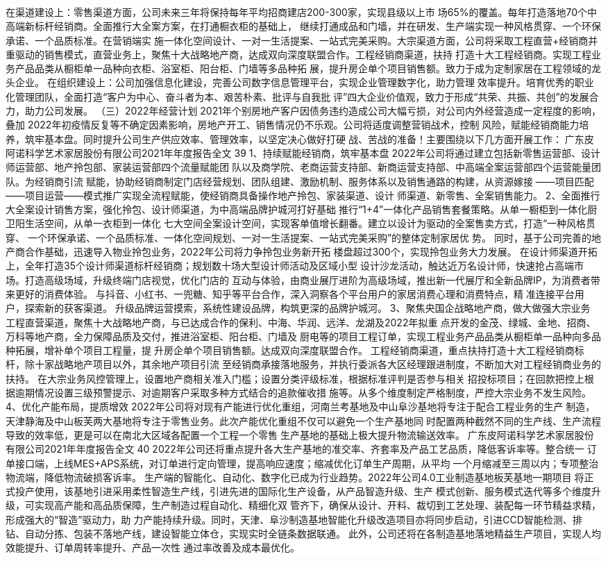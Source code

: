 在渠道建设上：零售渠道方面，公司未来三年将保持每年平均招商建店200-300家，实现县级以上市
场65%的覆盖。每年打造落地70个中高端新标杆经销商。全面推行大全案方案，在打通橱衣柜的基础上，
继续打通成品和门墙，并在研发、生产端实现一种风格贯穿、一个环保承诺、一个品质标准。在营销端实
施一体化空间设计、一对一生活提案、一站式完美采购。大宗渠道方面，公司将采取工程直营+经销商并
重驱动的销售模式，直营业务上，聚焦十大战略地产商，达成双向深度联盟合作。工程经销商渠道，扶持
打造十大工程经销商。实现工程业务产品品类从橱柜单一品种向衣柜、浴室柜、阳台柜、门墙等多品种拓
展，提升房企单个项目销售额。致力于成为定制家居在工程领域的龙头企业。
在组织建设上：公司加强信息化建设，完善公司数字信息管理平台，实现企业管理数字化，助力管理
效率提升。培育优秀的职业化管理团队，全面打造“客户为中心、奋斗者为本、艰苦朴素、批评与自我批
评”四大企业价值观，致力于形成“共荣、共振、共创”的发展合力，助力公司发展。
（三）2022年经营计划
2021年个别房地产客户因债务违约造成公司大幅亏损，对公司内外经营造成一定程度的影响，叠加
2022年初疫情反复等不确定因素影响，房地产开工、销售情况仍不乐观。公司将适度调整营销战术，控制
风险，赋能经销商能力培养，筑牢基本盘。同时提升公司生产供应效率、管理效率，以坚定决心做好打硬
战、苦战的准备！主要围绕以下几方面开展工作：
广东皮阿诺科学艺术家居股份有限公司2021年年度报告全文
39
1、持续赋能经销商，筑牢基本盘
2022年公司将通过建立包括新零售运营部、设计师运营部、地产拎包部、家装运营部四个流量赋能团
队以及商学院、老商运营支持部、新商运营支持部、中高端全案运营部四个运营能量团队。为经销商引流
赋能，协助经销商制定门店经营规划、团队组建、激励机制、服务体系以及销售通路的构建，从资源嫁接
——项目匹配——项目运营——模式推广实现全流程赋能，使经销商具备操作地产拎包、家装渠道、设计
师渠道、新零售、全案销售能力。
2、全面推行大全案设计销售方案，强化拎包、设计师渠道，为中高端品牌护城河打好基础
推行“1+4”一体化产品销售套餐策略。从单一橱柜到一体化厨卫阳生活空间，从单一衣柜到一体化
七大空间全案设计空间，实现客单值增长翻番。建立以设计为驱动的全案售卖方式，打造“一种风格贯穿、
一个环保承诺、一个品质标准、一体化空间规划、一对一生活提案、一站式完美采购”的整体定制家居优
势。
同时，基于公司完善的地产商合作基础，迅速导入物业拎包业务，2022年公司将力争拎包业务新开拓
楼盘超过300个，实现拎包业务大力发展。
在设计师渠道开拓上，全年打造35个设计师渠道标杆经销商；规划数十场大型设计师活动及区域小型
设计沙龙活动，触达近万名设计师，快速抢占高端市场。打造高级场域，升级终端门店视觉，优化门店的
互动与体验，由商业展厅进阶为高级场域，推出新一代展厅和全新品牌IP，为消费者带来更好的消费体验。
与抖音、小红书、一兜糖、知乎等平台合作，深入洞察各个平台用户的家居消费心理和消费特点，精
准连接平台用户，探索新的获客渠道。
升级品牌运营摸索，系统性建设品牌，构筑更深的品牌护城河。
3、聚焦央国企战略地产商，做大做强大宗业务
工程直营渠道，聚焦十大战略地产商，与已达成合作的保利、中海、华润、远洋、龙湖及2022年拟重
点开发的金茂、绿城、金地、招商、万科等地产商，全力保障品质及交付，推进浴室柜、阳台柜、门墙及
厨电等的项目工程订单，实现工程业务产品品类从橱柜单一品种向多品种拓展，增补单个项目工程量，提
升房企单个项目销售额。达成双向深度联盟合作。
工程经销商渠道，重点扶持打造十大工程经销商标杆，除十家战略地产项目以外，其余地产项目引流
至经销商承接落地服务，并执行委派各大区经理跟进制度，不断加大对工程经销商业务的扶持。
在大宗业务风控管理上，设置地产商相关准入门槛；设置分类评级标准，根据标准评判是否参与相关
招投标项目；在回款把控上根据逾期情况设置三级预警提示、对逾期客户采取多种方式结合的追款催收措
施等。从多个维度制定严格制度，严控大宗业务不发生风险。
4、优化产能布局，提质增效
2022年公司将对现有产能进行优化重组，河南兰考基地及中山阜沙基地将专注于配合工程业务的生产
制造，天津静海及中山板芙两大基地将专注于零售业务。此次产能优化重组不仅可以避免一个生产基地同
时配置两种截然不同的生产线、生产流程导致的效率低，更是可以在南北大区域各配置一个工程一个零售
生产基地的基础上极大提升物流输送效率。
广东皮阿诺科学艺术家居股份有限公司2021年年度报告全文
40
2022年公司还将重点提升各大生产基地的准交率、齐套率及产品工艺品质，降低客诉率等。整合统一
订单接口端，上线MES+APS系统，对订单进行定向管理，提高响应速度；缩减优化订单生产周期，从平均
一个月缩减至三周以内；专项整治物流端，降低物流破损客诉率。
生产端的智能化、自动化、数字化已成为行业趋势。2022年公司4.0工业制造基地板芙基地一期项目
将正式投产使用，该基地引进采用柔性智造生产线，引进先进的国际化生产设备，从产品智造升级、生产
模式创新、服务模式迭代等多个维度升级，可实现高产能和高品质保障，生产制造过程自动化、精细化双
管齐下，确保从设计、开料、裁切到工艺处理、装配每一环节精益求精，形成强大的“智造”驱动力，助
力产能持续升级。同时，天津、阜沙制造基地智能化升级改造项目亦将同步启动，引进CCD智能检测、排
钻、自动分拣、包装不落地产线，建设智能立体仓，实现实时全链条数据联通。
此外，公司还将在各制造基地落地精益生产项目，实现人均效能提升、订单周转率提升、产品一次性
通过率改善及成本最优化。